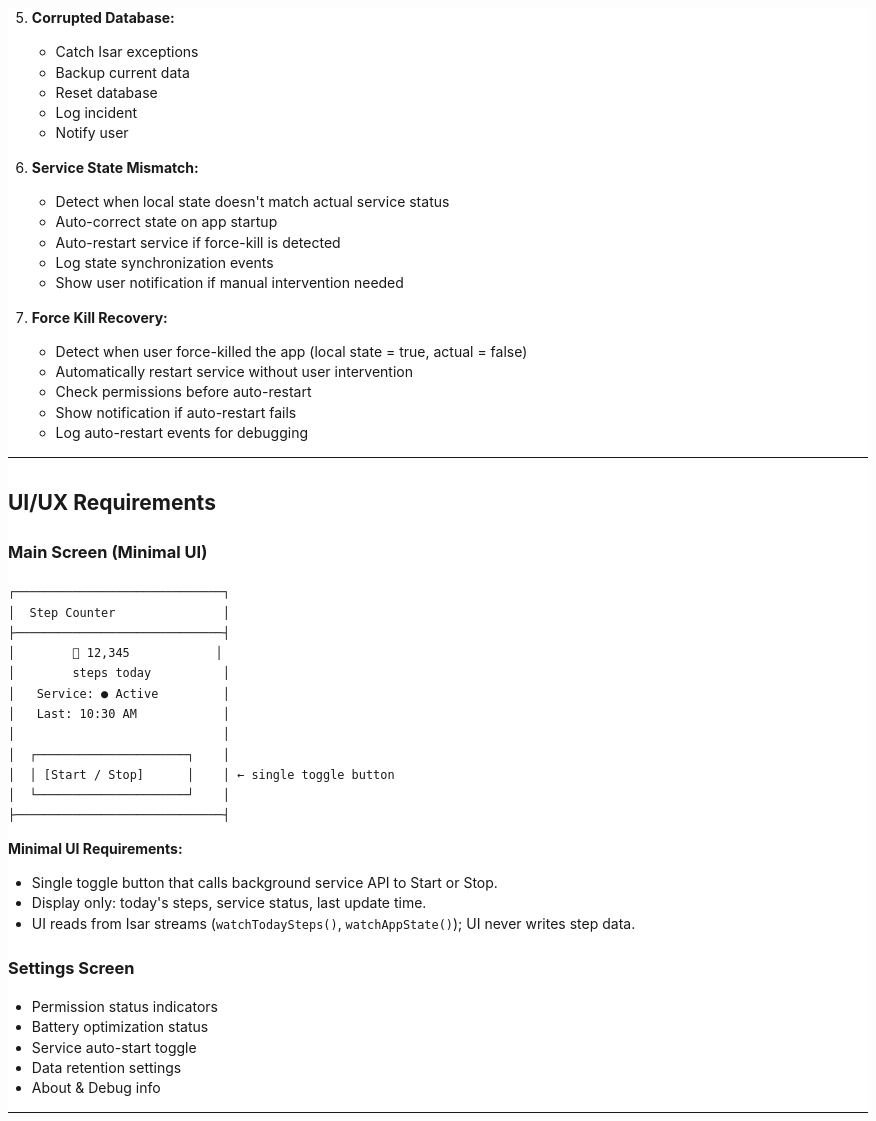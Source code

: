 5. **Corrupted Database:**
   - Catch Isar exceptions
   - Backup current data
   - Reset database
   - Log incident
   - Notify user

6. **Service State Mismatch:**
   - Detect when local state doesn't match actual service status
   - Auto-correct state on app startup
   - Auto-restart service if force-kill is detected
   - Log state synchronization events
   - Show user notification if manual intervention needed

7. **Force Kill Recovery:**
   - Detect when user force-killed the app (local state = true, actual = false)
   - Automatically restart service without user intervention
   - Check permissions before auto-restart
   - Show notification if auto-restart fails
   - Log auto-restart events for debugging

---

## UI/UX Requirements

### Main Screen (Minimal UI)
```
┌─────────────────────────────┐
│  Step Counter               │
├─────────────────────────────┤
│        👟 12,345            │
│        steps today          │
│   Service: ● Active         │
│   Last: 10:30 AM            │
│                             │
│  ┌─────────────────────┐    │
│  │ [Start / Stop]      │    │ ← single toggle button
│  └─────────────────────┘    │
├─────────────────────────────┤

```

**Minimal UI Requirements:**
- Single toggle button that calls background service API to Start or Stop.
- Display only: today's steps, service status, last update time.
- UI reads from Isar streams (`watchTodaySteps()`, `watchAppState()`); UI never writes step data.

### Settings Screen
- Permission status indicators
- Battery optimization status
- Service auto-start toggle
- Data retention settings
- About & Debug info

---